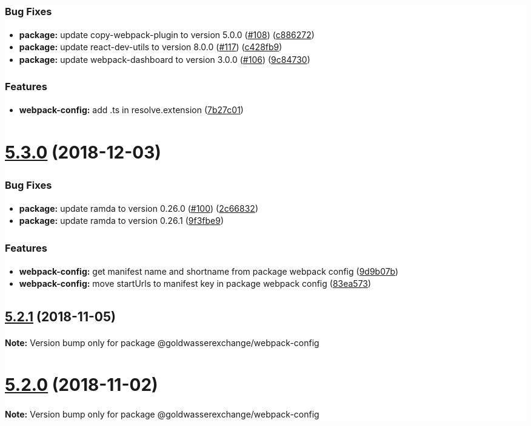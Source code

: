 
### Bug Fixes

* **package:** update copy-webpack-plugin to version 5.0.0 ([#108](https://github.com/goldwasserexchange/public/issues/108)) ([c886272](https://github.com/goldwasserexchange/public/commit/c886272))
* **package:** update react-dev-utils to version 8.0.0 ([#117](https://github.com/goldwasserexchange/public/issues/117)) ([c428fb9](https://github.com/goldwasserexchange/public/commit/c428fb9))
* **package:** update webpack-dashboard to version 3.0.0 ([#106](https://github.com/goldwasserexchange/public/issues/106)) ([9c84730](https://github.com/goldwasserexchange/public/commit/9c84730))


### Features

* **webpack-config:** add .ts in resolve.extension ([7b27c01](https://github.com/goldwasserexchange/public/commit/7b27c01))





# [5.3.0](https://github.com/goldwasserexchange/public/compare/v5.2.2...v5.3.0) (2018-12-03)


### Bug Fixes

* **package:** update ramda to version 0.26.0 ([#100](https://github.com/goldwasserexchange/public/issues/100)) ([2c66832](https://github.com/goldwasserexchange/public/commit/2c66832))
* **package:** update ramda to version 0.26.1 ([9f3fbe9](https://github.com/goldwasserexchange/public/commit/9f3fbe9))


### Features

* **webpack-config:** get manifest name and shortname from package webpack config ([9d9b07b](https://github.com/goldwasserexchange/public/commit/9d9b07b))
* **webpack-config:** move startUrls to manifest key in package webpack config ([83ea573](https://github.com/goldwasserexchange/public/commit/83ea573))





## [5.2.1](https://github.com/goldwasserexchange/public/compare/v5.2.0...v5.2.1) (2018-11-05)

**Note:** Version bump only for package @goldwasserexchange/webpack-config





# [5.2.0](https://github.com/goldwasserexchange/public/compare/v5.1.0...v5.2.0) (2018-11-02)

**Note:** Version bump only for package @goldwasserexchange/webpack-config

